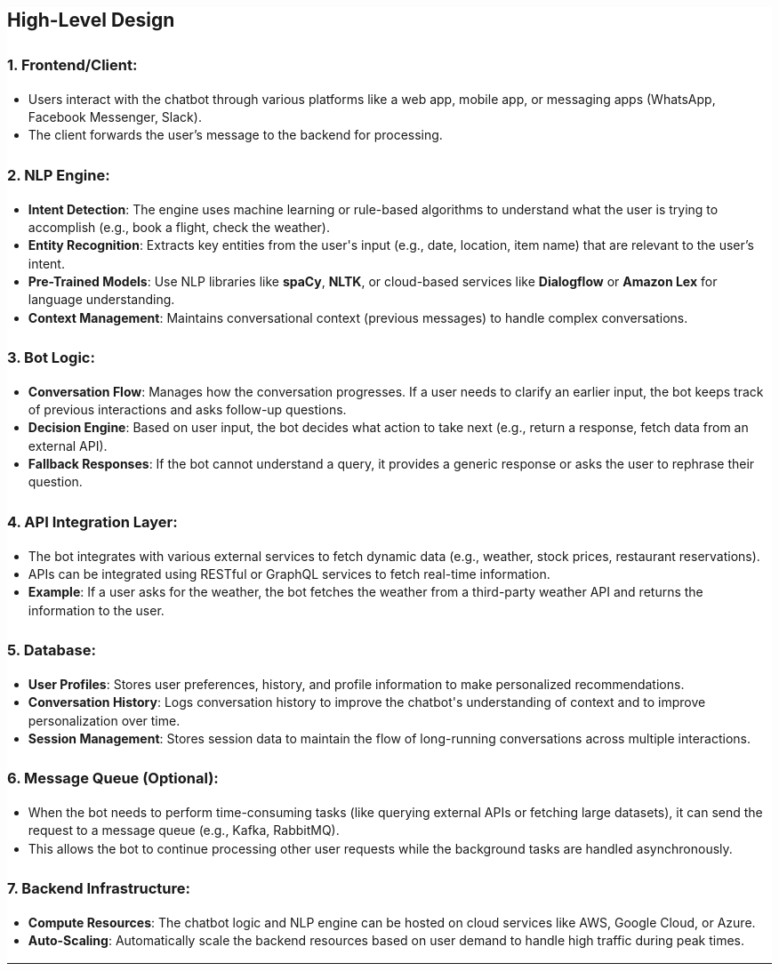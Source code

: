 
## High-Level Design

### 1. **Frontend/Client**:
- Users interact with the chatbot through various platforms like a web app, mobile app, or messaging apps (WhatsApp, Facebook Messenger, Slack).
- The client forwards the user’s message to the backend for processing.

### 2. **NLP Engine**:
- **Intent Detection**: The engine uses machine learning or rule-based algorithms to understand what the user is trying to accomplish (e.g., book a flight, check the weather).
- **Entity Recognition**: Extracts key entities from the user's input (e.g., date, location, item name) that are relevant to the user’s intent.
- **Pre-Trained Models**: Use NLP libraries like **spaCy**, **NLTK**, or cloud-based services like **Dialogflow** or **Amazon Lex** for language understanding.
- **Context Management**: Maintains conversational context (previous messages) to handle complex conversations.

### 3. **Bot Logic**:
- **Conversation Flow**: Manages how the conversation progresses. If a user needs to clarify an earlier input, the bot keeps track of previous interactions and asks follow-up questions.
- **Decision Engine**: Based on user input, the bot decides what action to take next (e.g., return a response, fetch data from an external API).
- **Fallback Responses**: If the bot cannot understand a query, it provides a generic response or asks the user to rephrase their question.

### 4. **API Integration Layer**:
- The bot integrates with various external services to fetch dynamic data (e.g., weather, stock prices, restaurant reservations).
- APIs can be integrated using RESTful or GraphQL services to fetch real-time information.
- **Example**: If a user asks for the weather, the bot fetches the weather from a third-party weather API and returns the information to the user.

### 5. **Database**:
- **User Profiles**: Stores user preferences, history, and profile information to make personalized recommendations.
- **Conversation History**: Logs conversation history to improve the chatbot's understanding of context and to improve personalization over time.
- **Session Management**: Stores session data to maintain the flow of long-running conversations across multiple interactions.

### 6. **Message Queue (Optional)**:
- When the bot needs to perform time-consuming tasks (like querying external APIs or fetching large datasets), it can send the request to a message queue (e.g., Kafka, RabbitMQ).
- This allows the bot to continue processing other user requests while the background tasks are handled asynchronously.

### 7. **Backend Infrastructure**:
- **Compute Resources**: The chatbot logic and NLP engine can be hosted on cloud services like AWS, Google Cloud, or Azure.
- **Auto-Scaling**: Automatically scale the backend resources based on user demand to handle high traffic during peak times.

---